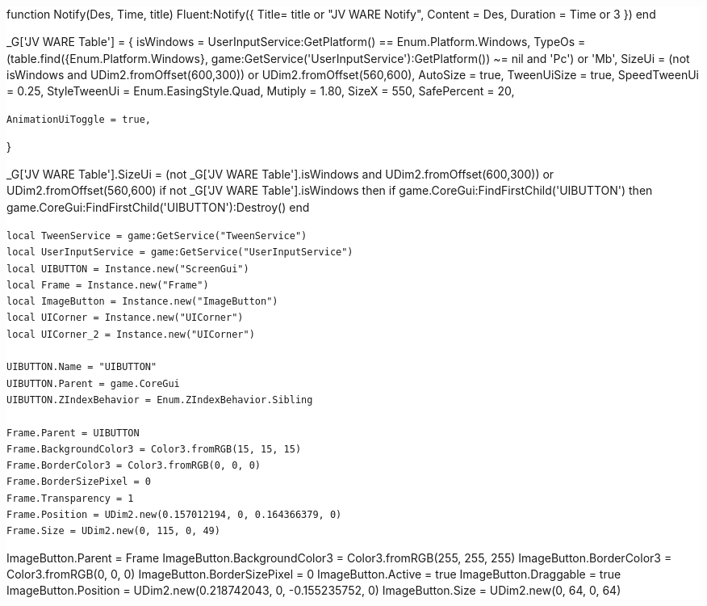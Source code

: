 function Notify(Des, Time, title)
	Fluent:Notify({
		Title= title or "JV WARE Notify",
		Content = Des,
		Duration = Time or 3
	})
end

_G['JV WARE Table'] = {
	isWindows = UserInputService:GetPlatform() == Enum.Platform.Windows,
	TypeOs = (table.find({Enum.Platform.Windows}, game:GetService('UserInputService'):GetPlatform()) ~= nil and 'Pc') or 'Mb',
	SizeUi = (not isWindows and UDim2.fromOffset(600,300)) or UDim2.fromOffset(560,600),
	AutoSize = true,
	TweenUiSize = true,
	SpeedTweenUi = 0.25,
	StyleTweenUi = Enum.EasingStyle.Quad,
	Mutiply = 1.80,
	SizeX = 550,
	SafePercent = 20,

	AnimationUiToggle = true,
}

_G['JV WARE Table'].SizeUi = (not _G['JV WARE Table'].isWindows and UDim2.fromOffset(600,300)) or UDim2.fromOffset(560,600)
if not _G['JV WARE Table'].isWindows then
	if game.CoreGui:FindFirstChild('UIBUTTON') then
		game.CoreGui:FindFirstChild('UIBUTTON'):Destroy()
	end

	local TweenService = game:GetService("TweenService")
	local UserInputService = game:GetService("UserInputService")
	local UIBUTTON = Instance.new("ScreenGui")
	local Frame = Instance.new("Frame")
	local ImageButton = Instance.new("ImageButton")
	local UICorner = Instance.new("UICorner")
	local UICorner_2 = Instance.new("UICorner")

	UIBUTTON.Name = "UIBUTTON"
	UIBUTTON.Parent = game.CoreGui
	UIBUTTON.ZIndexBehavior = Enum.ZIndexBehavior.Sibling

	Frame.Parent = UIBUTTON
	Frame.BackgroundColor3 = Color3.fromRGB(15, 15, 15)
	Frame.BorderColor3 = Color3.fromRGB(0, 0, 0)
	Frame.BorderSizePixel = 0
	Frame.Transparency = 1
	Frame.Position = UDim2.new(0.157012194, 0, 0.164366379, 0)
	Frame.Size = UDim2.new(0, 115, 0, 49)

ImageButton.Parent = Frame
ImageButton.BackgroundColor3 = Color3.fromRGB(255, 255, 255)
ImageButton.BorderColor3 = Color3.fromRGB(0, 0, 0)
ImageButton.BorderSizePixel = 0
ImageButton.Active = true
ImageButton.Draggable = true
ImageButton.Position = UDim2.new(0.218742043, 0, -0.155235752, 0)
ImageButton.Size = UDim2.new(0, 64, 0, 64)
